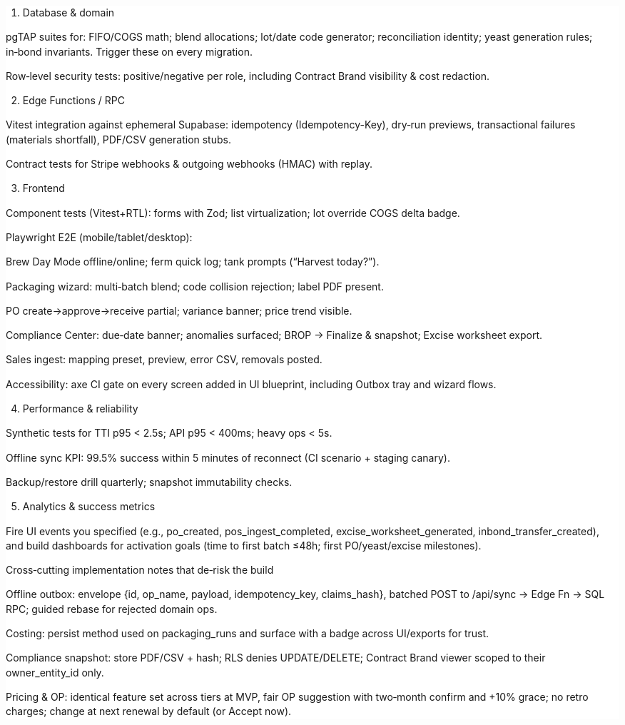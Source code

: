 1) Database & domain

pgTAP suites for: FIFO/COGS math; blend allocations; lot/date code generator; reconciliation identity; yeast generation rules; in‑bond invariants. Trigger these on every migration.

Row‑level security tests: positive/negative per role, including Contract Brand visibility & cost redaction.

2) Edge Functions / RPC

Vitest integration against ephemeral Supabase: idempotency (Idempotency-Key), dry‑run previews, transactional failures (materials shortfall), PDF/CSV generation stubs.

Contract tests for Stripe webhooks & outgoing webhooks (HMAC) with replay.

3) Frontend

Component tests (Vitest+RTL): forms with Zod; list virtualization; lot override COGS delta badge.

Playwright E2E (mobile/tablet/desktop):

Brew Day Mode offline/online; ferm quick log; tank prompts (“Harvest today?”).

Packaging wizard: multi‑batch blend; code collision rejection; label PDF present.

PO create→approve→receive partial; variance banner; price trend visible.

Compliance Center: due‑date banner; anomalies surfaced; BROP → Finalize & snapshot; Excise worksheet export.

Sales ingest: mapping preset, preview, error CSV, removals posted.

Accessibility: axe CI gate on every screen added in UI blueprint, including Outbox tray and wizard flows.

4) Performance & reliability

Synthetic tests for TTI p95 < 2.5s; API p95 < 400ms; heavy ops < 5s.

Offline sync KPI: 99.5% success within 5 minutes of reconnect (CI scenario + staging canary).

Backup/restore drill quarterly; snapshot immutability checks.

5) Analytics & success metrics

Fire UI events you specified (e.g., po_created, pos_ingest_completed, excise_worksheet_generated, inbond_transfer_created), and build dashboards for activation goals (time to first batch ≤48h; first PO/yeast/excise milestones).

Cross‑cutting implementation notes that de‑risk the build

Offline outbox: envelope {id, op_name, payload, idempotency_key, claims_hash}, batched POST to /api/sync → Edge Fn → SQL RPC; guided rebase for rejected domain ops.

Costing: persist method used on packaging_runs and surface with a badge across UI/exports for trust.

Compliance snapshot: store PDF/CSV + hash; RLS denies UPDATE/DELETE; Contract Brand viewer scoped to their owner_entity_id only.

Pricing & OP: identical feature set across tiers at MVP, fair OP suggestion with two‑month confirm and +10% grace; no retro charges; change at next renewal by default (or Accept now).
